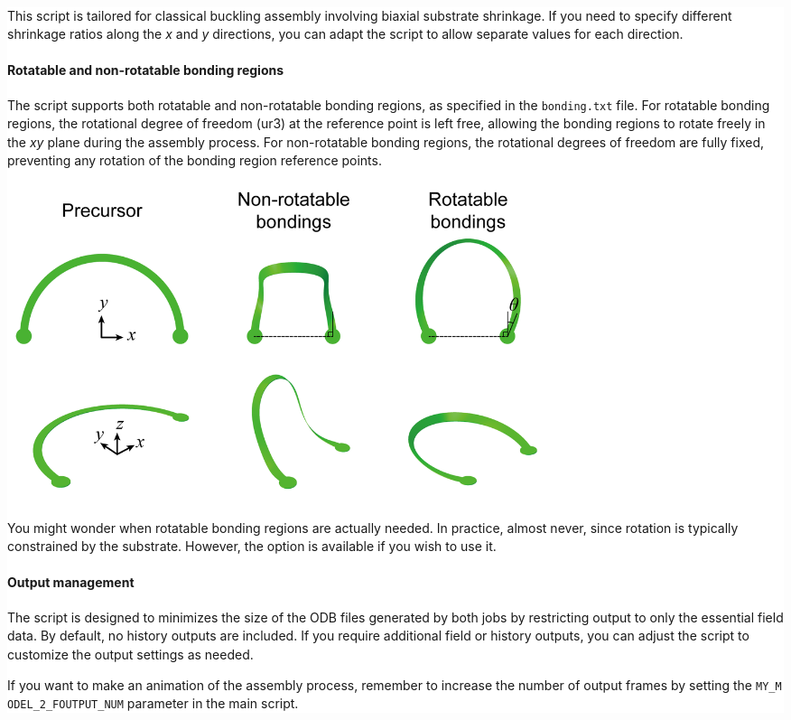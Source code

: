 This script is tailored for classical buckling assembly involving biaxial substrate shrinkage. If you need to specify different shrinkage ratios along the *x* and *y* directions, you can adapt the script to allow separate values for each direction.

#### Rotatable and non-rotatable bonding regions

The script supports both rotatable and non-rotatable bonding regions, as specified in the `bonding.txt` file. For rotatable bonding regions, the rotational degree of freedom (ur3) at the reference point is left free, allowing the bonding regions to rotate freely in the *xy* plane during the assembly process. For non-rotatable bonding regions, the rotational degrees of freedom are fully fixed, preventing any rotation of the bonding region reference points.

<img width="600" src="./classical/assets/rotatable_bonding_comparison.png">

You might wonder when rotatable bonding regions are actually needed. In practice, almost never, since rotation is typically constrained by the substrate. However, the option is available if you wish to use it.

#### Output management

The script is designed to minimizes the size of the ODB files generated by both jobs by restricting output to only the essential field data. By default, no history outputs are included. If you require additional field or history outputs, you can adjust the script to customize the output settings as needed.

If you want to make an animation of the assembly process, remember to increase the number of output frames by setting the `MY_MODEL_2_FOUTPUT_NUM` parameter in the main script.
